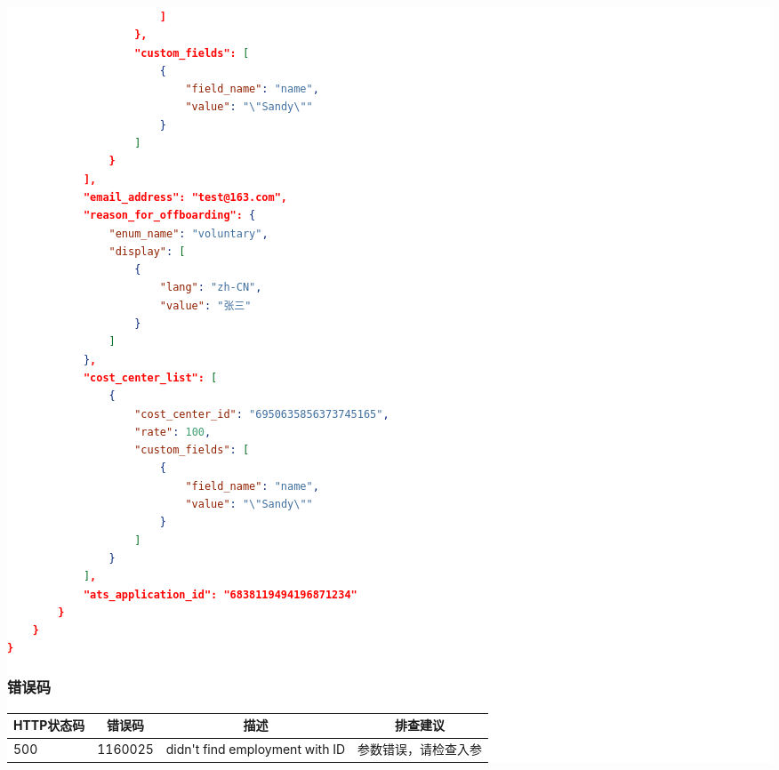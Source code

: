 ```json
                        ]
                    },
                    "custom_fields": [
                        {
                            "field_name": "name",
                            "value": "\"Sandy\""
                        }
                    ]
                }
            ],
            "email_address": "test@163.com",
            "reason_for_offboarding": {
                "enum_name": "voluntary",
                "display": [
                    {
                        "lang": "zh-CN",
                        "value": "张三"
                    }
                ]
            },
            "cost_center_list": [
                {
                    "cost_center_id": "6950635856373745165",
                    "rate": 100,
                    "custom_fields": [
                        {
                            "field_name": "name",
                            "value": "\"Sandy\""
                        }
                    ]
                }
            ],
            "ats_application_id": "6838119494196871234"
        }
    }
}
```

### 错误码

HTTP状态码 | 错误码 | 描述 | 排查建议
--- | --- | --- | ---
500 | 1160025 | didn't find employment with ID | 参数错误，请检查入参
